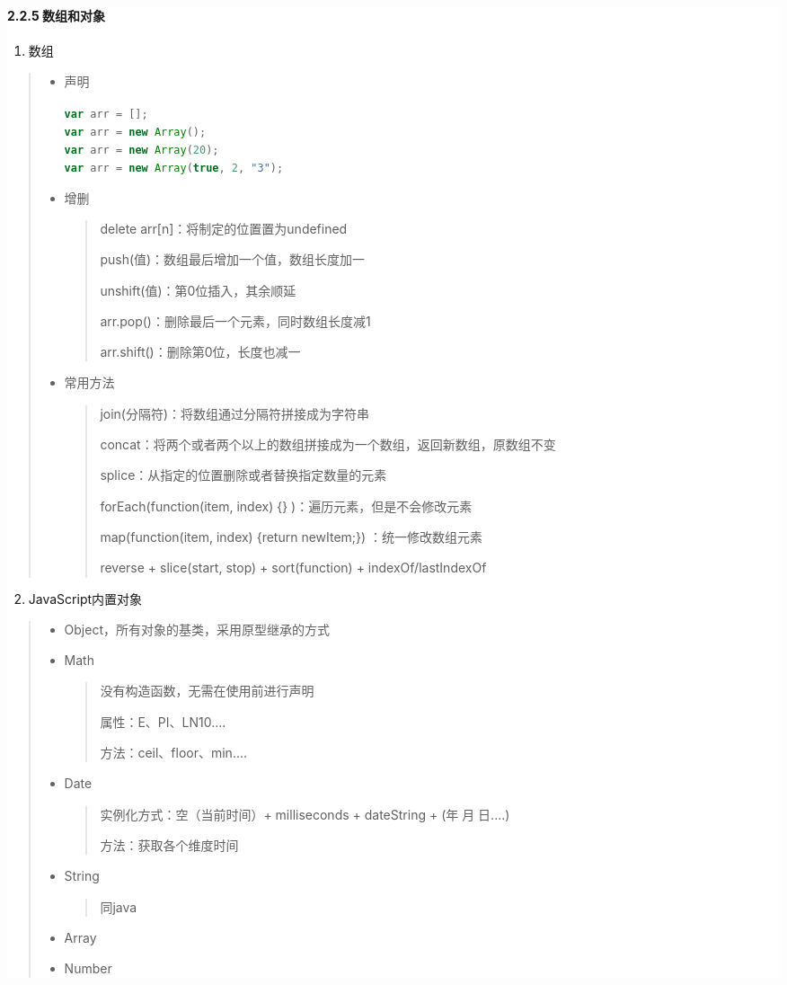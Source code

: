 #### 2.2.5 数组和对象

1. 数组

> - 声明
>
>   ```javascript
>   var arr = [];
>   var arr = new Array();
>   var arr = new Array(20);
>   var arr = new Array(true, 2, "3");
>   ```
>
> - 增删
>
>   > delete arr[n]：将制定的位置置为undefined
>   >
>   > push(值)：数组最后增加一个值，数组长度加一
>   >
>   > unshift(值)：第0位插入，其余顺延
>   >
>   > arr.pop()：删除最后一个元素，同时数组长度减1
>   >
>   > arr.shift()：删除第0位，长度也减一
>
> - 常用方法
>
>   > join(分隔符)：将数组通过分隔符拼接成为字符串
>   >
>   > concat：将两个或者两个以上的数组拼接成为一个数组，返回新数组，原数组不变
>   >
>   > splice：从指定的位置删除或者替换指定数量的元素
>   >
>   > forEach(function(item, index) {} )：遍历元素，但是不会修改元素
>   >
>   > map(function(item, index) {return newItem;}) ：统一修改数组元素
>   >
>   > reverse + slice(start, stop) + sort(function) + indexOf/lastIndexOf

2. JavaScript内置对象

> - Object，所有对象的基类，采用原型继承的方式
>
> - Math
>
>   > 没有构造函数，无需在使用前进行声明
>   >
>   > 属性：E、PI、LN10....
>   >
>   > 方法：ceil、floor、min....
>
> - Date
>
>   > 实例化方式：空（当前时间）+ milliseconds + dateString + (年 月 日....)
>   >
>   > 方法：获取各个维度时间
>
> - String
>
>   > 同java
>
> - Array
>
> - Number
>